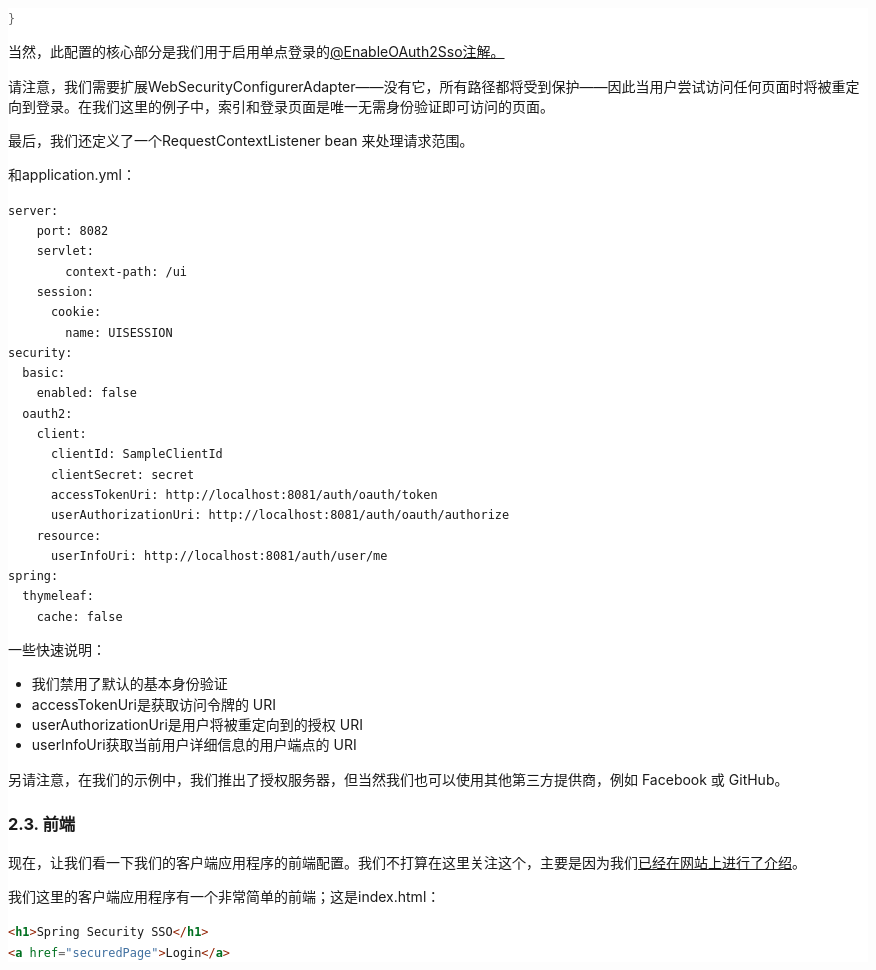 ```java
}
```

当然，此配置的核心部分是我们用于启用单点登录的[@EnableOAuth2Sso注解。](https://docs.spring.io/spring-boot/docs/1.5.7.RELEASE/api/org/springframework/boot/autoconfigure/security/oauth2/client/EnableOAuth2Sso.html)

请注意，我们需要扩展WebSecurityConfigurerAdapter——没有它，所有路径都将受到保护——因此当用户尝试访问任何页面时将被重定向到登录。在我们这里的例子中，索引和登录页面是唯一无需身份验证即可访问的页面。

最后，我们还定义了一个RequestContextListener bean 来处理请求范围。

和application.yml：

```bash
server:
    port: 8082
    servlet:
        context-path: /ui
    session:
      cookie:
        name: UISESSION
security:
  basic:
    enabled: false
  oauth2:
    client:
      clientId: SampleClientId
      clientSecret: secret
      accessTokenUri: http://localhost:8081/auth/oauth/token
      userAuthorizationUri: http://localhost:8081/auth/oauth/authorize
    resource:
      userInfoUri: http://localhost:8081/auth/user/me
spring:
  thymeleaf:
    cache: false
```

一些快速说明：

-   我们禁用了默认的基本身份验证
-   accessTokenUri是获取访问令牌的 URI
-   userAuthorizationUri是用户将被重定向到的授权 URI
-   userInfoUri获取当前用户详细信息的用户端点的 URI

另请注意，在我们的示例中，我们推出了授权服务器，但当然我们也可以使用其他第三方提供商，例如 Facebook 或 GitHub。

### 2.3. 前端

现在，让我们看一下我们的客户端应用程序的前端配置。我们不打算在这里关注这个，主要是因为我们[已经在网站上进行了介绍](https://www.baeldung.com/spring-thymeleaf-3)。

我们这里的客户端应用程序有一个非常简单的前端；这是index.html：

```html
<h1>Spring Security SSO</h1>
<a href="securedPage">Login</a>
```
